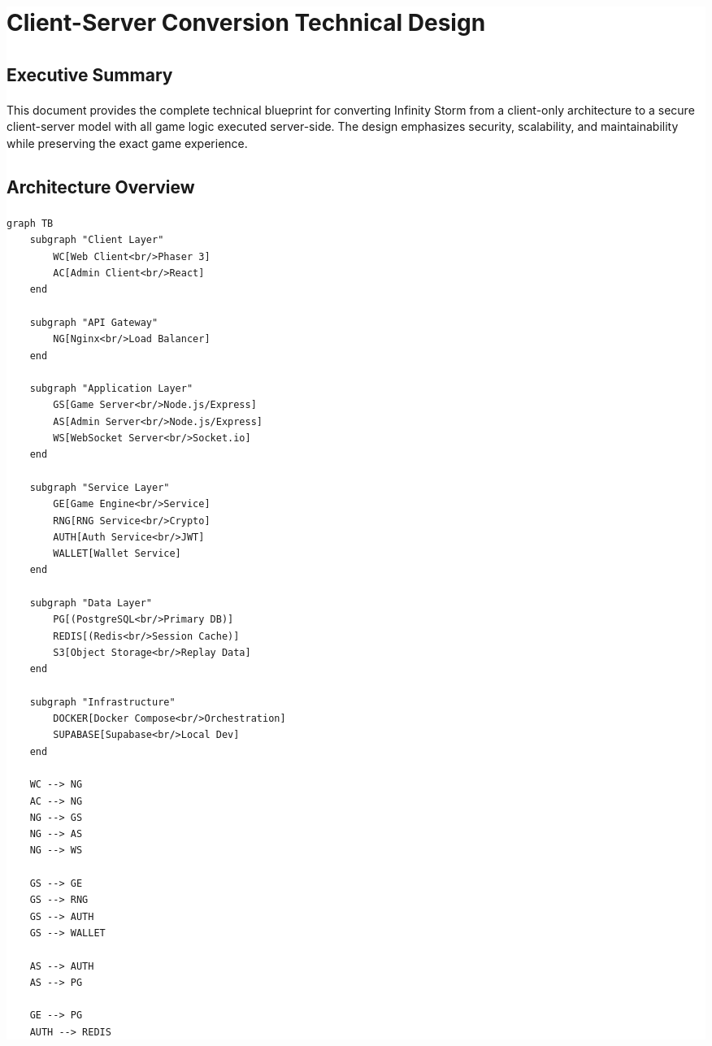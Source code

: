 # Client-Server Conversion Technical Design

## Executive Summary
This document provides the complete technical blueprint for converting Infinity Storm from a client-only architecture to a secure client-server model with all game logic executed server-side. The design emphasizes security, scalability, and maintainability while preserving the exact game experience.

## Architecture Overview

```mermaid
graph TB
    subgraph "Client Layer"
        WC[Web Client<br/>Phaser 3]
        AC[Admin Client<br/>React]
    end
    
    subgraph "API Gateway"
        NG[Nginx<br/>Load Balancer]
    end
    
    subgraph "Application Layer"
        GS[Game Server<br/>Node.js/Express]
        AS[Admin Server<br/>Node.js/Express]
        WS[WebSocket Server<br/>Socket.io]
    end
    
    subgraph "Service Layer"
        GE[Game Engine<br/>Service]
        RNG[RNG Service<br/>Crypto]
        AUTH[Auth Service<br/>JWT]
        WALLET[Wallet Service]
    end
    
    subgraph "Data Layer"
        PG[(PostgreSQL<br/>Primary DB)]
        REDIS[(Redis<br/>Session Cache)]
        S3[Object Storage<br/>Replay Data]
    end
    
    subgraph "Infrastructure"
        DOCKER[Docker Compose<br/>Orchestration]
        SUPABASE[Supabase<br/>Local Dev]
    end
    
    WC --> NG
    AC --> NG
    NG --> GS
    NG --> AS
    NG --> WS
    
    GS --> GE
    GS --> RNG
    GS --> AUTH
    GS --> WALLET
    
    AS --> AUTH
    AS --> PG
    
    GE --> PG
    AUTH --> REDIS
```